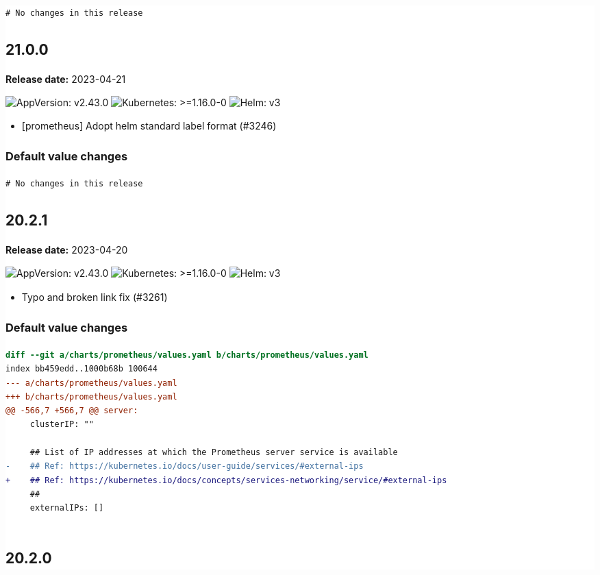 ```diff
# No changes in this release
```

## 21.0.0

**Release date:** 2023-04-21

![AppVersion: v2.43.0](https://img.shields.io/static/v1?label=AppVersion&message=v2.43.0&color=success)
![Kubernetes: >=1.16.0-0](https://img.shields.io/static/v1?label=Kubernetes&message=>=1.16.0-0&color=informational&logo=kubernetes)
![Helm: v3](https://img.shields.io/static/v1?label=Helm&message=v3&color=informational&logo=helm)

* [prometheus] Adopt helm standard label format (#3246)

### Default value changes

```diff
# No changes in this release
```

## 20.2.1

**Release date:** 2023-04-20

![AppVersion: v2.43.0](https://img.shields.io/static/v1?label=AppVersion&message=v2.43.0&color=success)
![Kubernetes: >=1.16.0-0](https://img.shields.io/static/v1?label=Kubernetes&message=>=1.16.0-0&color=informational&logo=kubernetes)
![Helm: v3](https://img.shields.io/static/v1?label=Helm&message=v3&color=informational&logo=helm)

* Typo and broken link fix (#3261)

### Default value changes

```diff
diff --git a/charts/prometheus/values.yaml b/charts/prometheus/values.yaml
index bb459edd..1000b68b 100644
--- a/charts/prometheus/values.yaml
+++ b/charts/prometheus/values.yaml
@@ -566,7 +566,7 @@ server:
     clusterIP: ""
 
     ## List of IP addresses at which the Prometheus server service is available
-    ## Ref: https://kubernetes.io/docs/user-guide/services/#external-ips
+    ## Ref: https://kubernetes.io/docs/concepts/services-networking/service/#external-ips
     ##
     externalIPs: []
 

```

## 20.2.0
